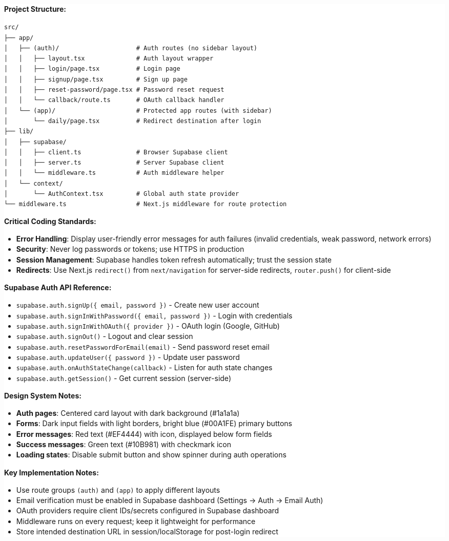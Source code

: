 **Project Structure:**
```
src/
├── app/
│   ├── (auth)/                     # Auth routes (no sidebar layout)
│   │   ├── layout.tsx              # Auth layout wrapper
│   │   ├── login/page.tsx          # Login page
│   │   ├── signup/page.tsx         # Sign up page
│   │   ├── reset-password/page.tsx # Password reset request
│   │   └── callback/route.ts       # OAuth callback handler
│   └── (app)/                      # Protected app routes (with sidebar)
│       └── daily/page.tsx          # Redirect destination after login
├── lib/
│   ├── supabase/
│   │   ├── client.ts               # Browser Supabase client
│   │   ├── server.ts               # Server Supabase client
│   │   └── middleware.ts           # Auth middleware helper
│   └── context/
│       └── AuthContext.tsx         # Global auth state provider
└── middleware.ts                   # Next.js middleware for route protection
```

**Critical Coding Standards:**
- **Error Handling**: Display user-friendly error messages for auth failures (invalid credentials, weak password, network errors)
- **Security**: Never log passwords or tokens; use HTTPS in production
- **Session Management**: Supabase handles token refresh automatically; trust the session state
- **Redirects**: Use Next.js `redirect()` from `next/navigation` for server-side redirects, `router.push()` for client-side

**Supabase Auth API Reference:**
- `supabase.auth.signUp({ email, password })` - Create new user account
- `supabase.auth.signInWithPassword({ email, password })` - Login with credentials
- `supabase.auth.signInWithOAuth({ provider })` - OAuth login (Google, GitHub)
- `supabase.auth.signOut()` - Logout and clear session
- `supabase.auth.resetPasswordForEmail(email)` - Send password reset email
- `supabase.auth.updateUser({ password })` - Update user password
- `supabase.auth.onAuthStateChange(callback)` - Listen for auth state changes
- `supabase.auth.getSession()` - Get current session (server-side)

**Design System Notes:**
- **Auth pages**: Centered card layout with dark background (#1a1a1a)
- **Forms**: Dark input fields with light borders, bright blue (#00A1FE) primary buttons
- **Error messages**: Red text (#EF4444) with icon, displayed below form fields
- **Success messages**: Green text (#10B981) with checkmark icon
- **Loading states**: Disable submit button and show spinner during auth operations

**Key Implementation Notes:**
- Use route groups `(auth)` and `(app)` to apply different layouts
- Email verification must be enabled in Supabase dashboard (Settings → Auth → Email Auth)
- OAuth providers require client IDs/secrets configured in Supabase dashboard
- Middleware runs on every request; keep it lightweight for performance
- Store intended destination URL in session/localStorage for post-login redirect
